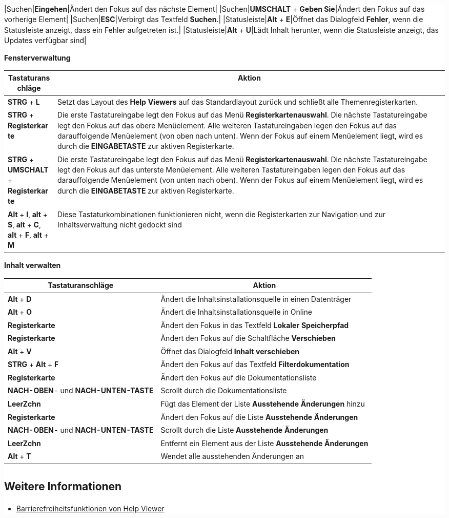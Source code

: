 |Suchen|**Eingehen**|Ändert den Fokus auf das nächste Element|
|Suchen|**UMSCHALT** + **Geben Sie**|Ändert den Fokus auf das vorherige Element|
|Suchen|**ESC**|Verbirgt das Textfeld **Suchen**.|
|Statusleiste|**Alt** + **E**|Öffnet das Dialogfeld **Fehler**, wenn die Statusleiste anzeigt, dass ein Fehler aufgetreten ist.|
|Statusleiste|**Alt** + **U**|Lädt Inhalt herunter, wenn die Statusleiste anzeigt, das Updates verfügbar sind|

 **Fensterverwaltung**

|**Tastaturanschläge**|**Aktion**|
|-|-|
|**STRG** + **L**|Setzt das Layout des **Help Viewers** auf das Standardlayout zurück und schließt alle Themenregisterkarten.|
|**STRG** + **Registerkarte**|Die erste Tastatureingabe legt den Fokus auf das Menü **Registerkartenauswahl**. Die nächste Tastatureingabe legt den Fokus auf das obere Menüelement. Alle weiteren Tastatureingaben legen den Fokus auf das darauffolgende Menüelement (von oben nach unten). Wenn der Fokus auf einem Menüelement liegt, wird es durch die **EINGABETASTE** zur aktiven Registerkarte.|
|**STRG** + **UMSCHALT** + **Registerkarte**|Die erste Tastatureingabe legt den Fokus auf das Menü **Registerkartenauswahl**. Die nächste Tastatureingabe legt den Fokus auf das unterste Menüelement. Alle weiteren Tastatureingaben legen den Fokus auf das darauffolgende Menüelement (von unten nach oben). Wenn der Fokus auf einem Menüelement liegt, wird es durch die **EINGABETASTE** zur aktiven Registerkarte.|
|**Alt** + **I**, **alt** + **S**, **alt** + **C**, **alt** + **F**, **alt** + **M**|Diese Tastaturkombinationen funktionieren nicht, wenn die Registerkarten zur Navigation und zur Inhaltsverwaltung nicht gedockt sind|

 **Inhalt verwalten**

|**Tastaturanschläge**|**Aktion**|
|-|-|
|**Alt** + **D**|Ändert die Inhaltsinstallationsquelle in einen Datenträger|
|**Alt** + **O**|Ändert die Inhaltsinstallationsquelle in Online|
|**Registerkarte**|Ändert den Fokus in das Textfeld **Lokaler Speicherpfad**|
|**Registerkarte**|Ändert den Fokus auf die Schaltfläche **Verschieben**|
|**Alt** + **V**|Öffnet das Dialogfeld **Inhalt verschieben**|
|**STRG** + **Alt** + **F**|Ändert den Fokus auf das Textfeld **Filterdokumentation**|
|**Registerkarte**|Ändert den Fokus auf die Dokumentationsliste|
|**NACH-OBEN**- und **NACH-UNTEN-TASTE**|Scrollt durch die Dokumentationsliste|
|**LeerZchn**|Fügt das Element der Liste **Ausstehende Änderungen** hinzu|
|**Registerkarte**|Ändert den Fokus auf die Liste **Ausstehende Änderungen**|
|**NACH-OBEN**- und **NACH-UNTEN-TASTE**|Scrollt durch die Liste **Ausstehende Änderungen**|
|**LeerZchn**|Entfernt ein Element aus der Liste **Ausstehende Änderungen**|
|**Alt** + **T**|Wendet alle ausstehenden Änderungen an|

## <a name="see-also"></a>Weitere Informationen

- [Barrierefreiheitsfunktionen von Help Viewer](accessibility-features.md)